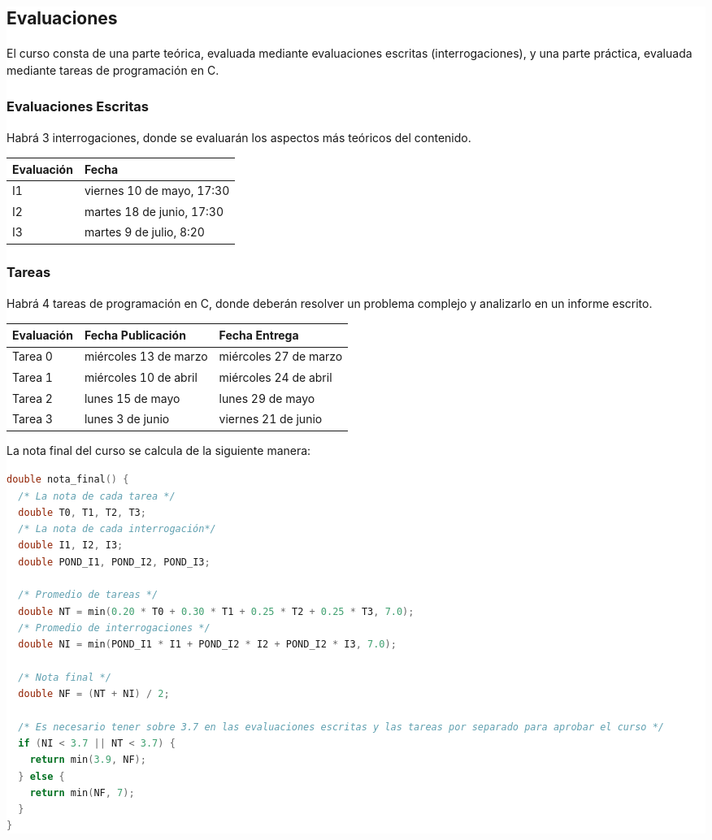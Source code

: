 ## Evaluaciones

El curso consta de una parte teórica, evaluada mediante evaluaciones escritas (interrogaciones), y una parte práctica, evaluada mediante tareas de programación en C.

### Evaluaciones Escritas

Habrá 3 interrogaciones, donde se evaluarán los aspectos más teóricos del contenido.

| Evaluación | Fecha                     |
| :--------- | :------------------------ |
| I1         | viernes 10 de mayo, 17:30 |
| I2         | martes 18 de junio, 17:30 |
| I3         | martes 9 de julio, 8:20   |

### Tareas

Habrá 4 tareas de programación en C, donde deberán resolver un problema complejo y analizarlo en un informe escrito.

| Evaluación | Fecha Publicación     | Fecha Entrega         |
| :--------- | :-------------------- | :-------------------- |
| Tarea 0    | miércoles 13 de marzo | miércoles 27 de marzo |
| Tarea 1    | miércoles 10 de abril | miércoles 24 de abril |
| Tarea 2    | lunes 15 de mayo      | lunes 29 de mayo      |
| Tarea 3    | lunes 3 de junio      | viernes 21 de junio   |

La nota final del curso se calcula de la siguiente manera:

```c++
double nota_final() {
  /* La nota de cada tarea */
  double T0, T1, T2, T3;
  /* La nota de cada interrogación*/
  double I1, I2, I3;
  double POND_I1, POND_I2, POND_I3;

  /* Promedio de tareas */
  double NT = min(0.20 * T0 + 0.30 * T1 + 0.25 * T2 + 0.25 * T3, 7.0);
  /* Promedio de interrogaciones */
  double NI = min(POND_I1 * I1 + POND_I2 * I2 + POND_I2 * I3, 7.0);

  /* Nota final */
  double NF = (NT + NI) / 2;

  /* Es necesario tener sobre 3.7 en las evaluaciones escritas y las tareas por separado para aprobar el curso */
  if (NI < 3.7 || NT < 3.7) {
    return min(3.9, NF);
  } else {
    return min(NF, 7);
  }
}
```
